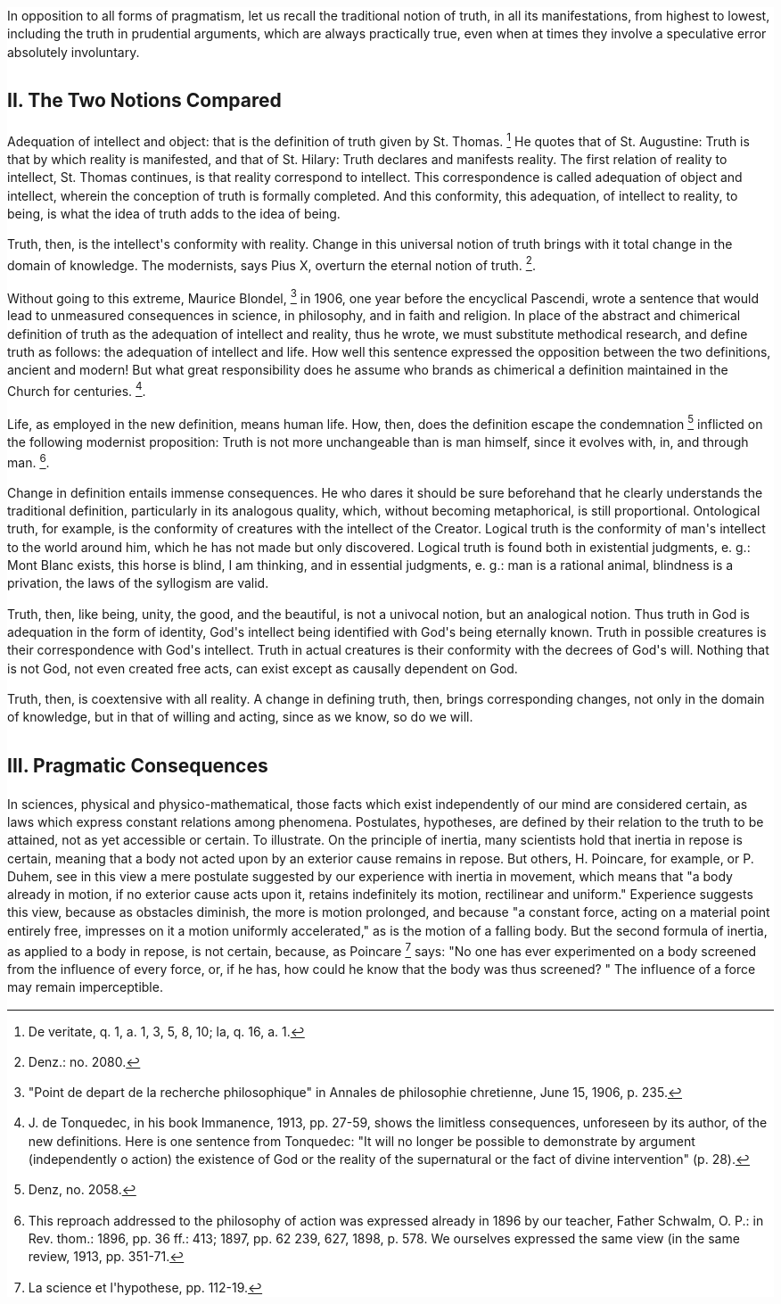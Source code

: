 In opposition to all forms of pragmatism, let us recall the traditional notion of truth, in all its manifestations, from highest to lowest, including the truth in prudential arguments, which are always practically true, even when at times they involve a speculative error absolutely involuntary.

## II. The Two Notions Compared

Adequation of intellect and object: that is the definition of truth given by St. Thomas. [^1372] He quotes that of St. Augustine: Truth is that by which reality is manifested, and that of St. Hilary: Truth declares and manifests reality. The first relation of reality to intellect, St. Thomas continues, is that reality correspond to intellect. This correspondence is called adequation of object and intellect, wherein the conception of truth is formally completed. And this conformity, this adequation, of intellect to reality, to being, is what the idea of truth adds to the idea of being.

Truth, then, is the intellect's conformity with reality. Change in this universal notion of truth brings with it total change in the domain of knowledge. The modernists, says Pius X, overturn the eternal notion of truth. [^1373].

Without going to this extreme, Maurice Blondel, [^1374] in 1906, one year before the encyclical Pascendi, wrote a sentence that would lead to unmeasured consequences in science, in philosophy, and in faith and religion. In place of the abstract and chimerical definition of truth as the adequation of intellect and reality, thus he wrote, we must substitute methodical research, and define truth as follows: the adequation of intellect and life. How well this sentence expressed the opposition between the two definitions, ancient and modern! But what great responsibility does he assume who brands as chimerical a definition maintained in the Church for centuries. [^1375].

Life, as employed in the new definition, means human life. How, then, does the definition escape the condemnation [^1376] inflicted on the following modernist proposition: Truth is not more unchangeable than is man himself, since it evolves with, in, and through man. [^1377].

Change in definition entails immense consequences. He who dares it should be sure beforehand that he clearly understands the traditional definition, particularly in its analogous quality, which, without becoming metaphorical, is still proportional. Ontological truth, for example, is the conformity of creatures with the intellect of the Creator. Logical truth is the conformity of man's intellect to the world around him, which he has not made but only discovered. Logical truth is found both in existential judgments, e. g.: Mont Blanc exists, this horse is blind, I am thinking, and in essential judgments, e. g.: man is a rational animal, blindness is a privation, the laws of the syllogism are valid.

Truth, then, like being, unity, the good, and the beautiful, is not a univocal notion, but an analogical notion. Thus truth in God is adequation in the form of identity, God's intellect being identified with God's being eternally known. Truth in possible creatures is their correspondence with God's intellect. Truth in actual creatures is their conformity with the decrees of God's will. Nothing that is not God, not even created free acts, can exist except as causally dependent on God.

Truth, then, is coextensive with all reality. A change in defining truth, then, brings corresponding changes, not only in the domain of knowledge, but in that of willing and acting, since as we know, so do we will.

## III. Pragmatic Consequences

In sciences, physical and physico-mathematical, those facts which exist independently of our mind are considered certain, as laws which express constant relations among phenomena. Postulates, hypotheses, are defined by their relation to the truth to be attained, not as yet accessible or certain. To illustrate. On the principle of inertia, many scientists hold that inertia in repose is certain, meaning that a body not acted upon by an exterior cause remains in repose. But others, H. Poincare, for example, or P. Duhem, see in this view a mere postulate suggested by our experience with inertia in movement, which means that "a body already in motion, if no exterior cause acts upon it, retains indefinitely its motion, rectilinear and uniform." Experience suggests this view, because as obstacles diminish, the more is motion prolonged, and because "a constant force, acting on a material point entirely free, impresses on it a motion uniformly accelerated," as is the motion of a falling body. But the second formula of inertia, as applied to a body in repose, is not certain, because, as Poincare [^1378] says: "No one has ever experimented on a body screened from the influence of every force, or, if he has, how could he know that the body was thus screened? " The influence of a force may remain imperceptible.


[^1365]: See Vocabulaire technique et critique de la philosophie, revised by the members of the Societe francaise de philosophie, 1926.
[^1366]: Methode, 1, 7.
[^1367]: See note I.
[^1368]: Bulletin de le Societe francaise de philosophie, session of May 7, 1908, p. 294.
[^1369]: See Vocabulaire technique...: s. v. Pragmatisme, p. 611.
[^1370]: Dogme et critique, p. 25.
[^1371]: Denz.: no. 2026.
[^1372]: De veritate, q. 1, a. 1, 3, 5, 8, 10; la, q. 16, a. 1.
[^1373]: Denz.: no. 2080.
[^1374]: "Point de depart de la recherche philosophique" in Annales de philosophie chretienne, June 15, 1906, p. 235.
[^1375]: J. de Tonquedec, in his book Immanence, 1913, pp. 27-59, shows the limitless consequences, unforeseen by its author, of the new definitions. Here is one sentence from Tonquedec: "It will no longer be possible to demonstrate by argument (independently o action) the existence of God or the reality of the supernatural or the fact of divine intervention" (p. 28).
[^1376]: Denz, no. 2058.
[^1377]: This reproach addressed to the philosophy of action was expressed already in 1896 by our teacher, Father Schwalm, O. P.: in Rev. thom.: 1896, pp. 36 ff.: 413; 1897, pp. 62 239, 627, 1898, p. 578. We ourselves expressed the same view (in the same review, 1913, pp. 351-71.
[^1378]: La science et l'hypothese, pp. 112-19.
[^1379]: See our book, Dieu, 5th ed.: p. 778
[^1380]: Being is being, non-being is non-being, or, being is not non-being.
[^1381]: Everything that exists has its raison d'etre, intrinsic or extrinsic.
[^1382]: Every contingent being depends on an efficient cause.
[^1383]: Every agent, including natural agents not endowed with cognition, acts for an end.
[^1384]: Rom. 8:16.
[^1385]: IIa Ilae, q. 8, a. 1, 2, q. 45, a. 2.
[^1386]: This conception, that theology is nothing but a spirituality which has developed its own regimen of intelligibility, comes in great measure from John Moehler, in particular from his book, Die Einheit in der Kirche, oder das Princip des Katholizismus (Tubingen, 1825). This book would call for a critical and theological study to correct its deviations. It reduces faith to religious experience. Cf. Dict. theol. cath.: s. v. Moehler, cols. 2057ff.
[^1387]: la IIae, q. 57, a. 5, ad 3.
[^1388]: Ethica, VI, 2.
[^1389]: la IIae, q. 19, a. 3, ad 2.
[^1390]: Ethica, VI, 2.
[^1391]: In the corpus he had argued: Goodness in the will, speaking properly, depends onthe object aimed at by the will. Now the will's object is proposed to it by the reason. Hence goodness in the will depends on the reason, just as it depends on its object.
[^1392]: Denz.: no. 2058.
[^1393]: See note 10.
[^1394]: L'Etre and les etres, 1935, p. 415.
[^1395]: Ia IIae, q. 17, a. 6: In truths to which the intellect assents naturally, in first principles, we cannot choose between assent or dissent, but our necessary assent is a work of nature.
[^1396]: Ibid.: ad I, 2.
[^1397]: La science et la religion, 1908, p. 290.
[^1398]: Cf. De veritate, q. 1, a. 1.
[^1399]: We hold that St. Thomas would see, in this replacement of the traditional definition of truth by the pragmatic definition, an insensate enterprise, an unlimited imprudence, fated to destroy all truth, even that of prudent judgment, which presuppose a higher truth.
[^1400]: Rev. de met. et de mor.: July, 1907, pp. 448 f.
[^1401]: Cf. Dieu, son existence et sa nature, 7th ed.: pp. 133 ff.: 156 ff.: where we examine the theories of Bergson and Le Roy.
[^1402]: These positions return to that of Nicholas d'Outrecourt, who held that all first principles are merely probable. As one example of many who agree with us, see M. J. Maritain, Reflexions sur l'intelligence, 1924, chap. 3, pp. 78-141. See also p. Descoqs, Praelect. theol. naturalis, 1932, 11, 287ff. ; 1, 150. P. Descoqs quotes a long passage from Archambault, one of the most faithful of Blondel's disciples, and compares it with a proposition condemned by the Holy Office in 1924.
[^1403]: Cursus philos.: II, 341.
[^1404]: Philosophers are often better than their philosophy. Hume, to escape from his skepticism, would play billiards. Stuart Mill, to escape empiricism, would assume the viewpoint of religion. Beneath the philosopher, or rather above, is the man, the Christian. But the question remains: Does not his philosophy lead men away from wisdom rather than toward it? The Church thus questioned the philosophy of that holy priest whom we call Antonio Rosmini.
[^1405]: Acta Acad. rom. S. Thomae, p. 51.
[^1406]: Ibid.: pp. 174-78.
[^1407]: Conformity of mind with life must replace the abstract and chimerical conformity of intellect with reality (Annales phil. chre't.: 1906, p. 235). Metaphysics has its essence in the acting will. It reaches truth only under this experimental point of view. It is the science of what is to be rather than of what is (L'Action, 1893, p. 297).
[^1408]: We quoted his retraction in Acta. Acad.: 1935, p. 54.
[^1409]: La pensee, 1, 39, 130, 131, 136, 347, 355.
[^1410]: Ibid.: II, 39, 65, 67, go, 96, 196.
[^1411]: See the condemned propositions of Nicholas d'Outrecourt (Denz.: nos. 553 f.: 558 567, 570). See also the propositions condemned by the Holy Office (December, 1924): in Monitore ecclesiastico, 1925, p. 194, in Documentation catholique, 1925, I, 771 ff.: and in Descoqs, Praelect. theol. nat.: 1932, I, 150, 11, 287 ff.
[^1412]: We have, we may add, always admitted, as valid proof of God's existence, man's desire for happiness (see la IIae, q. 2, a. 8). But this proof presupposes the ontological validity of the principle of finality; every agent, and in a special manner the rational agent, acts for a purpose.
[^1413]: Cf. Ia IIae, q. 19, a. 3, ad 2.